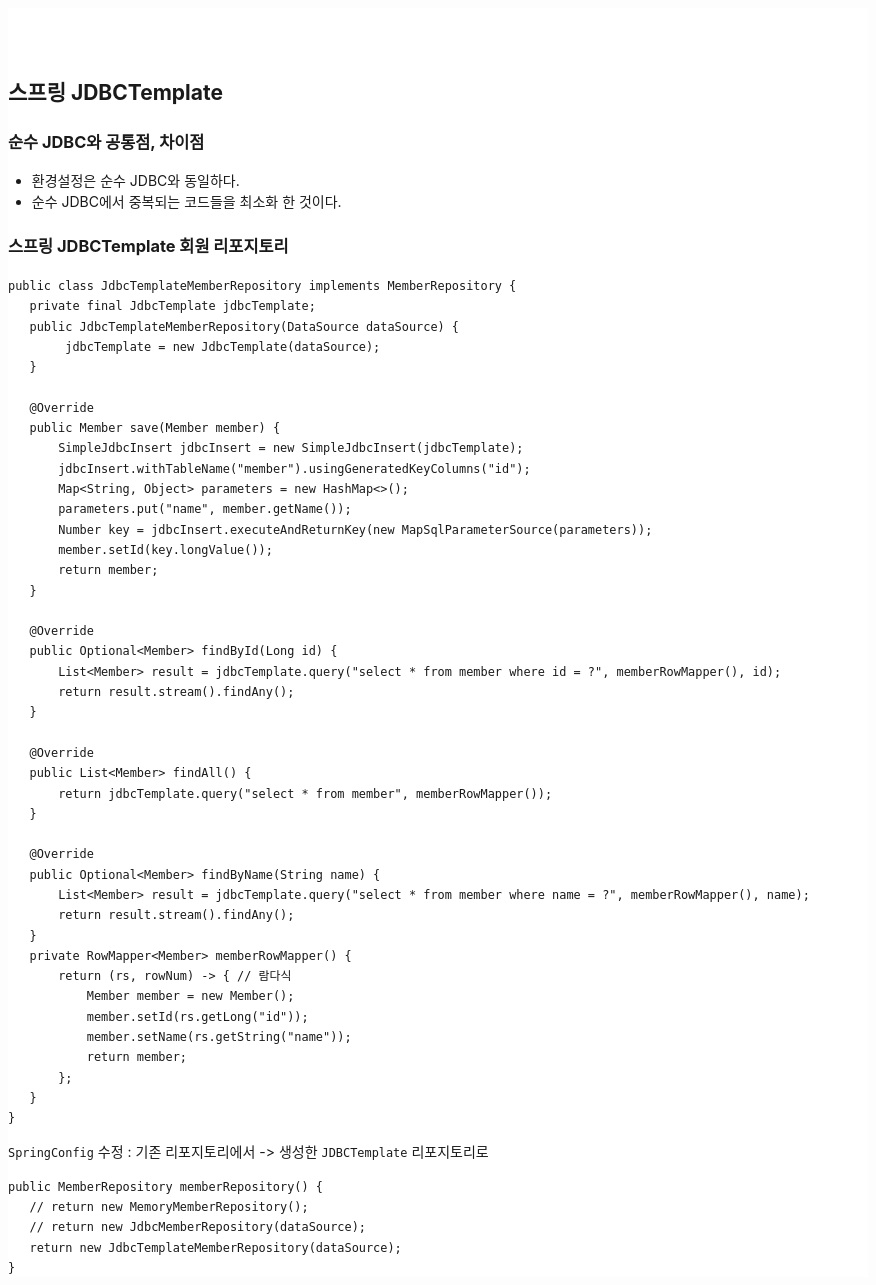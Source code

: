 <br>
<br>

## 스프링 JDBCTemplate
### 순수 JDBC와 공통점, 차이점
- 환경설정은 순수 JDBC와 동일하다.
- 순수 JDBC에서 중복되는 코드들을 최소화 한 것이다.

### 스프링 JDBCTemplate 회원 리포지토리
```
public class JdbcTemplateMemberRepository implements MemberRepository {
   private final JdbcTemplate jdbcTemplate;
   public JdbcTemplateMemberRepository(DataSource dataSource) {
		jdbcTemplate = new JdbcTemplate(dataSource);
   }
   
   @Override
   public Member save(Member member) {
       SimpleJdbcInsert jdbcInsert = new SimpleJdbcInsert(jdbcTemplate);
       jdbcInsert.withTableName("member").usingGeneratedKeyColumns("id");
       Map<String, Object> parameters = new HashMap<>();
       parameters.put("name", member.getName());
       Number key = jdbcInsert.executeAndReturnKey(new MapSqlParameterSource(parameters));
       member.setId(key.longValue());
       return member;
   }
   
   @Override
   public Optional<Member> findById(Long id) {
       List<Member> result = jdbcTemplate.query("select * from member where id = ?", memberRowMapper(), id);
       return result.stream().findAny();
   }
   
   @Override
   public List<Member> findAll() {
       return jdbcTemplate.query("select * from member", memberRowMapper());
   }
   
   @Override
   public Optional<Member> findByName(String name) {
       List<Member> result = jdbcTemplate.query("select * from member where name = ?", memberRowMapper(), name);
       return result.stream().findAny();
   }
   private RowMapper<Member> memberRowMapper() {
       return (rs, rowNum) -> { // 람다식
           Member member = new Member();
           member.setId(rs.getLong("id"));
           member.setName(rs.getString("name"));
           return member;
       };
   }
}
```
`SpringConfig` 수정 : 기존 리포지토리에서 -> 생성한 `JDBCTemplate` 리포지토리로
```
public MemberRepository memberRepository() {
   // return new MemoryMemberRepository();
   // return new JdbcMemberRepository(dataSource);
   return new JdbcTemplateMemberRepository(dataSource);
}
```